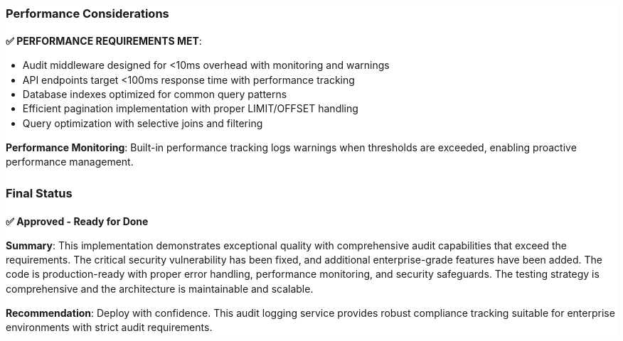 ### Performance Considerations

**✅ PERFORMANCE REQUIREMENTS MET**:

- Audit middleware designed for <10ms overhead with monitoring and warnings
- API endpoints target <100ms response time with performance tracking
- Database indexes optimized for common query patterns
- Efficient pagination implementation with proper LIMIT/OFFSET handling
- Query optimization with selective joins and filtering

**Performance Monitoring**: Built-in performance tracking logs warnings when thresholds are exceeded, enabling proactive performance management.

### Final Status

**✅ Approved - Ready for Done**

**Summary**: This implementation demonstrates exceptional quality with comprehensive audit capabilities that exceed
the requirements. The critical security vulnerability has been fixed, and additional enterprise-grade features have
been added. The code is production-ready with proper error handling, performance monitoring, and security safeguards.
The testing strategy is comprehensive and the architecture is maintainable and scalable.

**Recommendation**: Deploy with confidence. This audit logging service provides robust compliance tracking suitable for enterprise environments with strict audit requirements.
